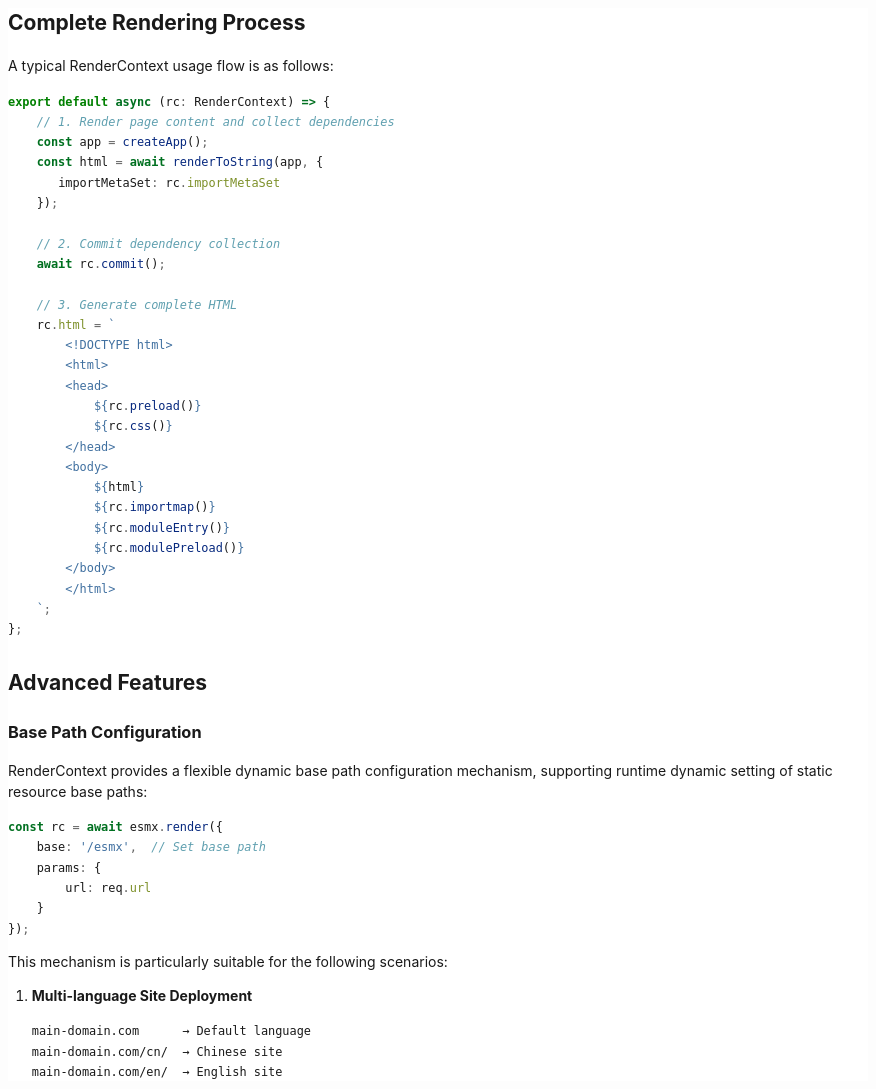 ## Complete Rendering Process

A typical RenderContext usage flow is as follows:

```ts title="src/entry.server.ts"
export default async (rc: RenderContext) => {
    // 1. Render page content and collect dependencies
    const app = createApp();
    const html = await renderToString(app, {
       importMetaSet: rc.importMetaSet
    });

    // 2. Commit dependency collection
    await rc.commit();
    
    // 3. Generate complete HTML
    rc.html = `
        <!DOCTYPE html>
        <html>
        <head>
            ${rc.preload()}
            ${rc.css()}
        </head>
        <body>
            ${html}
            ${rc.importmap()}
            ${rc.moduleEntry()}
            ${rc.modulePreload()}
        </body>
        </html>
    `;
};
```

## Advanced Features

### Base Path Configuration

RenderContext provides a flexible dynamic base path configuration mechanism, supporting runtime dynamic setting of static resource base paths:

```ts title="src/entry.node.ts"
const rc = await esmx.render({
    base: '/esmx',  // Set base path
    params: {
        url: req.url
    }
});
```

This mechanism is particularly suitable for the following scenarios:

1. **Multi-language Site Deployment**
   ```
   main-domain.com      → Default language
   main-domain.com/cn/  → Chinese site
   main-domain.com/en/  → English site
   ```
